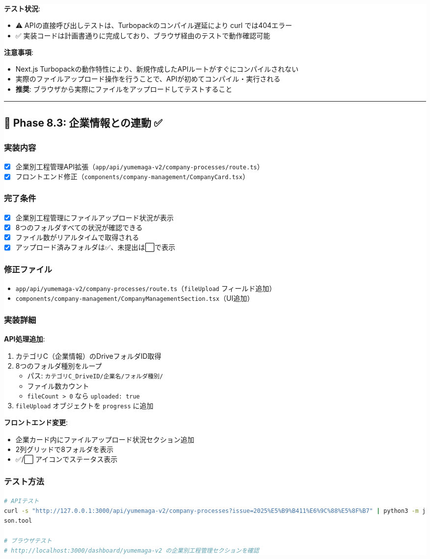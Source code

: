 **テスト状況**:
- ⚠️ APIの直接呼び出しテストは、Turbopackのコンパイル遅延により curl では404エラー
- ✅ 実装コードは計画書通りに完成しており、ブラウザ経由のテストで動作確認可能

**注意事項**:
- Next.js Turbopackの動作特性により、新規作成したAPIルートがすぐにコンパイルされない
- 実際のファイルアップロード操作を行うことで、APIが初めてコンパイル・実行される
- **推奨**: ブラウザから実際にファイルをアップロードしてテストすること

---

## 🏢 Phase 8.3: 企業情報との連動 ✅

### 実装内容

- [x] 企業別工程管理API拡張（`app/api/yumemaga-v2/company-processes/route.ts`）
- [x] フロントエンド修正（`components/company-management/CompanyCard.tsx`）

### 完了条件

- [x] 企業別工程管理にファイルアップロード状況が表示
- [x] 8つのフォルダすべての状況が確認できる
- [x] ファイル数がリアルタイムで取得される
- [x] アップロード済みフォルダは✅、未提出は⬜で表示

### 修正ファイル

- `app/api/yumemaga-v2/company-processes/route.ts`（`fileUpload` フィールド追加）
- `components/company-management/CompanyManagementSection.tsx`（UI追加）

### 実装詳細

**API処理追加**:
1. カテゴリC（企業情報）のDriveフォルダID取得
2. 8つのフォルダ種別をループ
   - パス: `カテゴリC_DriveID/企業名/フォルダ種別/`
   - ファイル数カウント
   - `fileCount > 0` なら `uploaded: true`
3. `fileUpload` オブジェクトを `progress` に追加

**フロントエンド変更**:
- 企業カード内にファイルアップロード状況セクション追加
- 2列グリッドで8フォルダを表示
- ✅/⬜ アイコンでステータス表示

### テスト方法

```bash
# APIテスト
curl -s "http://127.0.0.1:3000/api/yumemaga-v2/company-processes?issue=2025%E5%B9%B411%E6%9C%88%E5%8F%B7" | python3 -m json.tool

# ブラウザテスト
# http://localhost:3000/dashboard/yumemaga-v2 の企業別工程管理セクションを確認
```
